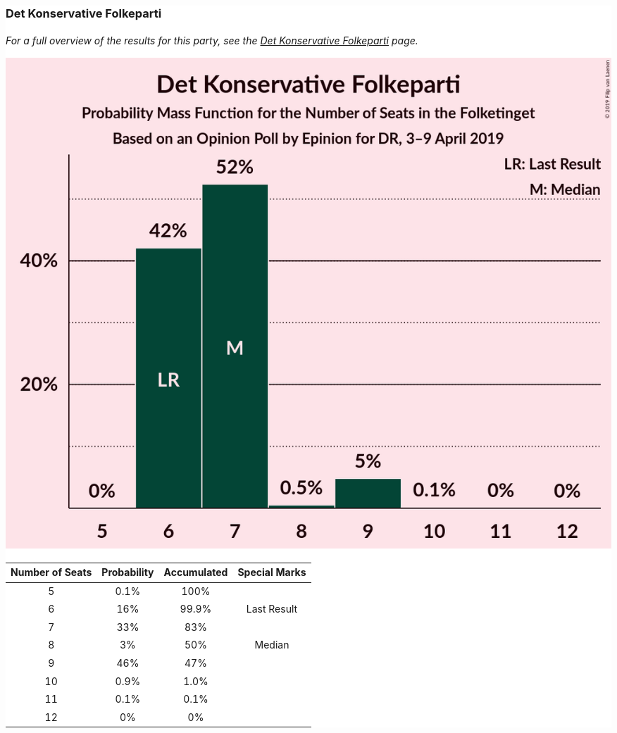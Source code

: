 ### Det Konservative Folkeparti

*For a full overview of the results for this party, see the [Det Konservative Folkeparti](party-detkonservativefolkeparti.html) page.*

![Graph with seats probability mass function not yet produced](2019-04-09-Epinion-seats-pmf-detkonservativefolkeparti.png "Seats Probability Mass Function")

| Number of Seats | Probability | Accumulated | Special Marks |
|:---------------:|:-----------:|:-----------:|:-------------:|
| 5 | 0.1% | 100% |  |
| 6 | 16% | 99.9% | Last Result |
| 7 | 33% | 83% |  |
| 8 | 3% | 50% | Median |
| 9 | 46% | 47% |  |
| 10 | 0.9% | 1.0% |  |
| 11 | 0.1% | 0.1% |  |
| 12 | 0% | 0% |  |
